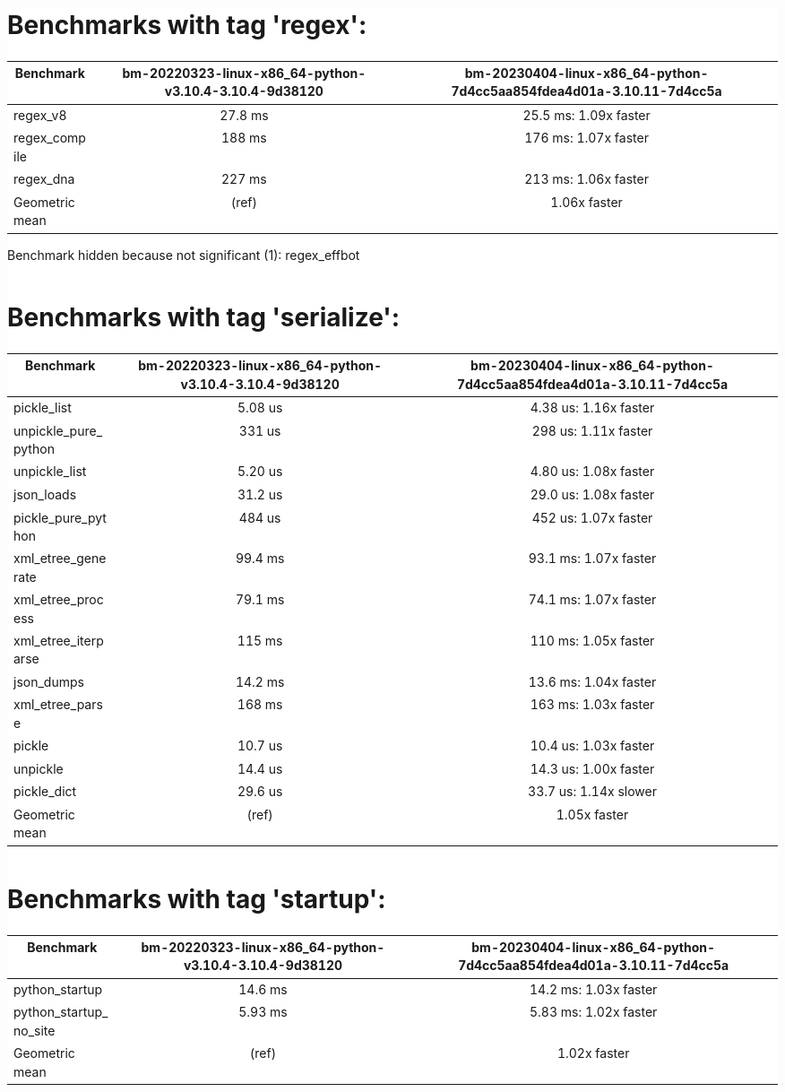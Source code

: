Benchmarks with tag 'regex':
============================

| Benchmark      | bm-20220323-linux-x86_64-python-v3.10.4-3.10.4-9d38120 | bm-20230404-linux-x86_64-python-7d4cc5aa854fdea4d01a-3.10.11-7d4cc5a |
|----------------|:------------------------------------------------------:|:--------------------------------------------------------------------:|
| regex_v8       | 27.8 ms                                                | 25.5 ms: 1.09x faster                                                |
| regex_compile  | 188 ms                                                 | 176 ms: 1.07x faster                                                 |
| regex_dna      | 227 ms                                                 | 213 ms: 1.06x faster                                                 |
| Geometric mean | (ref)                                                  | 1.06x faster                                                         |

Benchmark hidden because not significant (1): regex_effbot

Benchmarks with tag 'serialize':
================================

| Benchmark            | bm-20220323-linux-x86_64-python-v3.10.4-3.10.4-9d38120 | bm-20230404-linux-x86_64-python-7d4cc5aa854fdea4d01a-3.10.11-7d4cc5a |
|----------------------|:------------------------------------------------------:|:--------------------------------------------------------------------:|
| pickle_list          | 5.08 us                                                | 4.38 us: 1.16x faster                                                |
| unpickle_pure_python | 331 us                                                 | 298 us: 1.11x faster                                                 |
| unpickle_list        | 5.20 us                                                | 4.80 us: 1.08x faster                                                |
| json_loads           | 31.2 us                                                | 29.0 us: 1.08x faster                                                |
| pickle_pure_python   | 484 us                                                 | 452 us: 1.07x faster                                                 |
| xml_etree_generate   | 99.4 ms                                                | 93.1 ms: 1.07x faster                                                |
| xml_etree_process    | 79.1 ms                                                | 74.1 ms: 1.07x faster                                                |
| xml_etree_iterparse  | 115 ms                                                 | 110 ms: 1.05x faster                                                 |
| json_dumps           | 14.2 ms                                                | 13.6 ms: 1.04x faster                                                |
| xml_etree_parse      | 168 ms                                                 | 163 ms: 1.03x faster                                                 |
| pickle               | 10.7 us                                                | 10.4 us: 1.03x faster                                                |
| unpickle             | 14.4 us                                                | 14.3 us: 1.00x faster                                                |
| pickle_dict          | 29.6 us                                                | 33.7 us: 1.14x slower                                                |
| Geometric mean       | (ref)                                                  | 1.05x faster                                                         |

Benchmarks with tag 'startup':
==============================

| Benchmark              | bm-20220323-linux-x86_64-python-v3.10.4-3.10.4-9d38120 | bm-20230404-linux-x86_64-python-7d4cc5aa854fdea4d01a-3.10.11-7d4cc5a |
|------------------------|:------------------------------------------------------:|:--------------------------------------------------------------------:|
| python_startup         | 14.6 ms                                                | 14.2 ms: 1.03x faster                                                |
| python_startup_no_site | 5.93 ms                                                | 5.83 ms: 1.02x faster                                                |
| Geometric mean         | (ref)                                                  | 1.02x faster                                                         |
